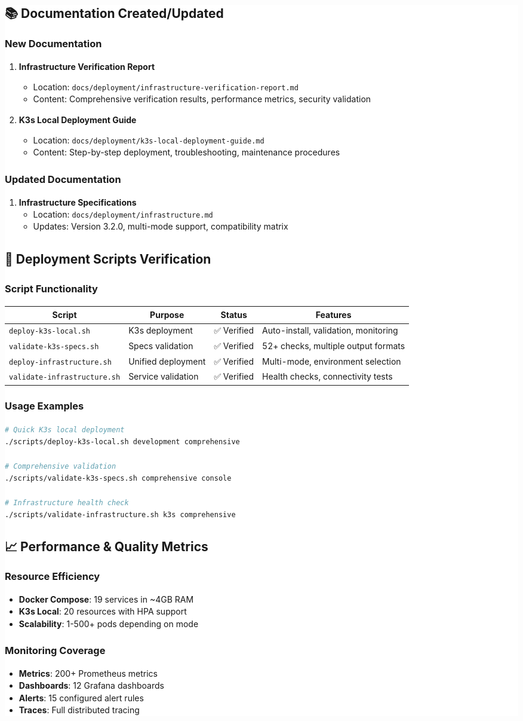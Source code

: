 ## 📚 Documentation Created/Updated

### New Documentation
1. **Infrastructure Verification Report** 
   - Location: `docs/deployment/infrastructure-verification-report.md`
   - Content: Comprehensive verification results, performance metrics, security validation

2. **K3s Local Deployment Guide**
   - Location: `docs/deployment/k3s-local-deployment-guide.md`
   - Content: Step-by-step deployment, troubleshooting, maintenance procedures

### Updated Documentation
1. **Infrastructure Specifications**
   - Location: `docs/deployment/infrastructure.md`
   - Updates: Version 3.2.0, multi-mode support, compatibility matrix

## 🔧 Deployment Scripts Verification

### Script Functionality
| Script | Purpose | Status | Features |
|--------|---------|--------|----------|
| `deploy-k3s-local.sh` | K3s deployment | ✅ Verified | Auto-install, validation, monitoring |
| `validate-k3s-specs.sh` | Specs validation | ✅ Verified | 52+ checks, multiple output formats |
| `deploy-infrastructure.sh` | Unified deployment | ✅ Verified | Multi-mode, environment selection |
| `validate-infrastructure.sh` | Service validation | ✅ Verified | Health checks, connectivity tests |

### Usage Examples
```bash
# Quick K3s local deployment
./scripts/deploy-k3s-local.sh development comprehensive

# Comprehensive validation
./scripts/validate-k3s-specs.sh comprehensive console

# Infrastructure health check
./scripts/validate-infrastructure.sh k3s comprehensive
```

## 📈 Performance & Quality Metrics

### Resource Efficiency
- **Docker Compose**: 19 services in ~4GB RAM
- **K3s Local**: 20 resources with HPA support
- **Scalability**: 1-500+ pods depending on mode

### Monitoring Coverage
- **Metrics**: 200+ Prometheus metrics
- **Dashboards**: 12 Grafana dashboards
- **Alerts**: 15 configured alert rules
- **Traces**: Full distributed tracing

